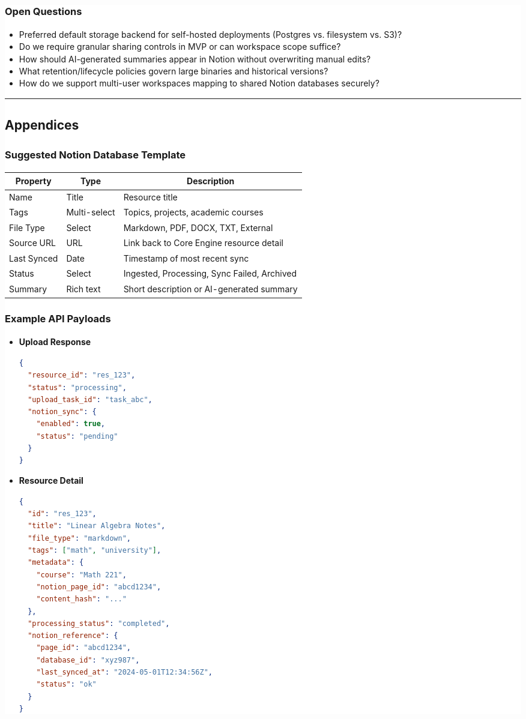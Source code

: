 ### Open Questions
- Preferred default storage backend for self-hosted deployments (Postgres vs. filesystem vs. S3)?
- Do we require granular sharing controls in MVP or can workspace scope suffice?
- How should AI-generated summaries appear in Notion without overwriting manual edits?
- What retention/lifecycle policies govern large binaries and historical versions?
- How do we support multi-user workspaces mapping to shared Notion databases securely?

---

## Appendices

### Suggested Notion Database Template
| Property | Type | Description |
|----------|------|-------------|
| Name | Title | Resource title |
| Tags | Multi-select | Topics, projects, academic courses |
| File Type | Select | Markdown, PDF, DOCX, TXT, External |
| Source URL | URL | Link back to Core Engine resource detail |
| Last Synced | Date | Timestamp of most recent sync |
| Status | Select | Ingested, Processing, Sync Failed, Archived |
| Summary | Rich text | Short description or AI-generated summary |

### Example API Payloads
- **Upload Response**
  ```json
  {
    "resource_id": "res_123",
    "status": "processing",
    "upload_task_id": "task_abc",
    "notion_sync": {
      "enabled": true,
      "status": "pending"
    }
  }
  ```
- **Resource Detail**
  ```json
  {
    "id": "res_123",
    "title": "Linear Algebra Notes",
    "file_type": "markdown",
    "tags": ["math", "university"],
    "metadata": {
      "course": "Math 221",
      "notion_page_id": "abcd1234",
      "content_hash": "..."
    },
    "processing_status": "completed",
    "notion_reference": {
      "page_id": "abcd1234",
      "database_id": "xyz987",
      "last_synced_at": "2024-05-01T12:34:56Z",
      "status": "ok"
    }
  }
  ```
